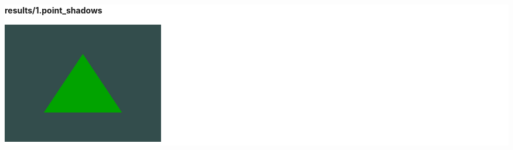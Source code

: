 <b>results/1.point_shadows</b>
<br>
    

<img src='https://github.com/Romop5/holoinjector-tests/raw/master/results/1.shaders_uniform_normal.png'     alt='Original'  height='200px'/>